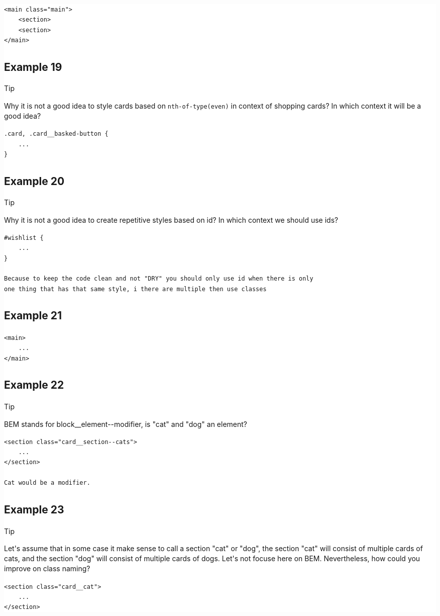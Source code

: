     <main class="main">
        <section>
        <section>
    </main>

## Example 19
> [!TIP]
> Why it is not a good idea to style cards based on `nth-of-type(even)` in context of shopping cards?
> In which context it will be a good idea?

    .card, .card__basked-button {
        ...
    }

## Example 20
> [!TIP]
> Why it is not a good idea to create repetitive styles based on id?
> In which context we should use ids?

    #wishlist {
        ...
    }

    Because to keep the code clean and not "DRY" you should only use id when there is only 
    one thing that has that same style, i there are multiple then use classes

## Example 21
    <main>
        ...
    </main>

## Example 22
> [!TIP]
> BEM stands for block__element--modifier, is "cat" and "dog" an element? 

    <section class="card__section--cats">
        ...
    </section>

    Cat would be a modifier.

## Example 23
> [!TIP]
> Let's assume that in some case it make sense to call a section "cat" or "dog", the section "cat" will consist of multiple cards of cats, and the section "dog" will consist of multiple cards of dogs. Let's not focuse here on BEM. Nevertheless, how could you improve on class naming?
> 

    <section class="card__cat">
        ...
    </section>
